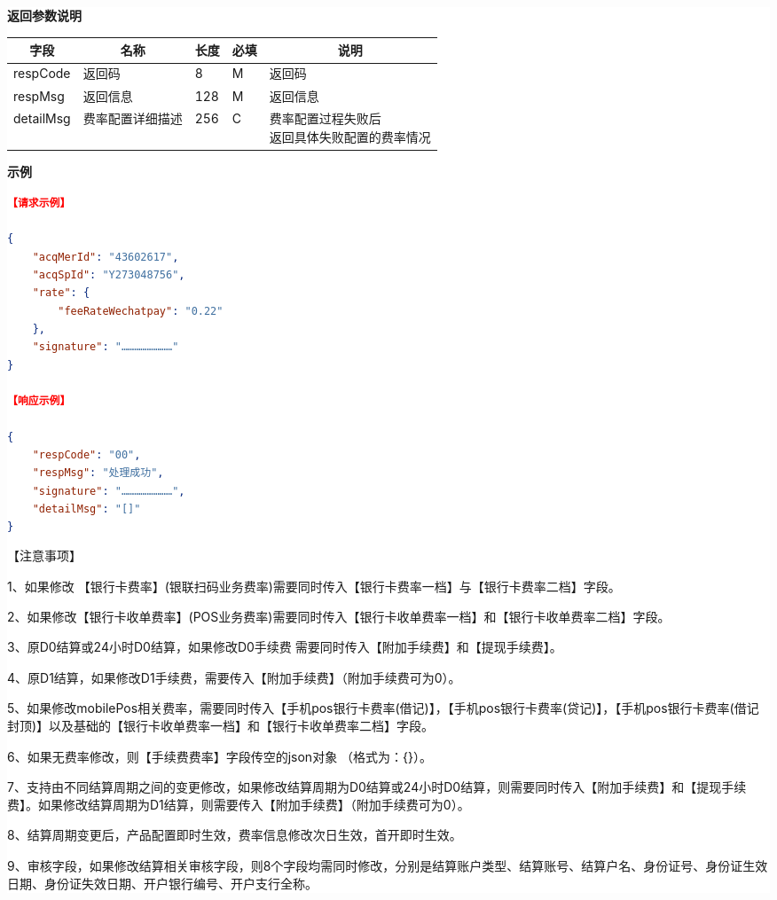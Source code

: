 

**返回参数说明** 

| 字段      | 名称             | 长度 | 必填 | 说明                                              |
| --------- | ---------------- | ---- | ---- | ------------------------------------------------- |
| respCode  | 返回码           | 8    | M    | 返回码                                            |
| respMsg   | 返回信息         | 128  | M    | 返回信息                                          |
| detailMsg | 费率配置详细描述 | 256  | C    | 费率配置过程失败后<br/>返回具体失败配置的费率情况 |

**示例**

```json
【请求示例】

{
	"acqMerId": "43602617",
	"acqSpId": "Y273048756",
	"rate": {
		"feeRateWechatpay": "0.22"
	},
	"signature": "……………………"
}

【响应示例】

{
	"respCode": "00",
	"respMsg": "处理成功",
	"signature": "……………………",
	"detailMsg": "[]"
}
```



【注意事项】

1、如果修改 【银行卡费率】(银联扫码业务费率)需要同时传入【银行卡费率一档】与【银行卡费率二档】字段。

2、如果修改【银行卡收单费率】(POS业务费率)需要同时传入【银行卡收单费率一档】和【银行卡收单费率二档】字段。

3、原D0结算或24小时D0结算，如果修改D0手续费 需要同时传入【附加手续费】和【提现手续费】。

4、原D1结算，如果修改D1手续费，需要传入【附加手续费】（附加手续费可为0）。

5、如果修改mobilePos相关费率，需要同时传入【手机pos银行卡费率(借记)】，【手机pos银行卡费率(贷记)】，【手机pos银行卡费率(借记封顶)】以及基础的【银行卡收单费率一档】和【银行卡收单费率二档】字段。

6、如果无费率修改，则【手续费费率】字段传空的json对象 （格式为：{}）。

7、支持由不同结算周期之间的变更修改，如果修改结算周期为D0结算或24小时D0结算，则需要同时传入【附加手续费】和【提现手续费】。如果修改结算周期为D1结算，则需要传入【附加手续费】（附加手续费可为0）。

8、结算周期变更后，产品配置即时生效，费率信息修改次日生效，首开即时生效。

9、审核字段，如果修改结算相关审核字段，则8个字段均需同时修改，分别是结算账户类型、结算账号、结算户名、身份证号、身份证生效日期、身份证失效日期、开户银行编号、开户支行全称。
